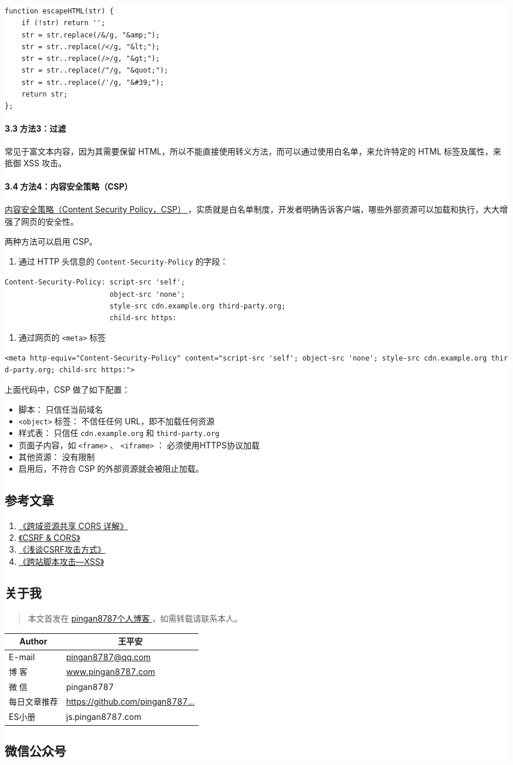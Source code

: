     
    
    function escapeHTML(str) {
        if (!str) return '';
        str = str.replace(/&/g, "&amp;");
        str = str..replace(/</g, "&lt;");
        str = str..replace(/>/g, "&gt;");
        str = str..replace(/"/g, "&quot;");
        str = str..replace(/'/g, "&#39;");
        return str;
    };

####  3.3 方法3：过滤

常见于富文本内容，因为其需要保留 HTML，所以不能直接使用转义方法，而可以通过使用白名单，来允许特定的 HTML 标签及属性，来抵御 XSS 攻击。

####  3.4 方法4：内容安全策略（CSP）

[ 内容安全策略（Content Security Policy，CSP） ]()
，实质就是白名单制度，开发者明确告诉客户端，哪些外部资源可以加载和执行，大大增强了网页的安全性。

两种方法可以启用 CSP。

  1. 通过 HTTP 头信息的 ` Content-Security-Policy ` 的字段： 

    
    
    Content-Security-Policy: script-src 'self'; 
                             object-src 'none';
                             style-src cdn.example.org third-party.org; 
                             child-src https:

  1. 通过网页的 ` <meta> ` 标签 

    
    
    <meta http-equiv="Content-Security-Policy" content="script-src 'self'; object-src 'none'; style-src cdn.example.org third-party.org; child-src https:">

上面代码中，CSP 做了如下配置：

  * 脚本： 只信任当前域名 
  * ` <object> ` 标签： 不信任任何 URL，即不加载任何资源 
  * 样式表： 只信任 ` cdn.example.org ` 和 ` third-party.org `
  * 页面子内容，如 ` <frame> ` 、 ` <iframe> ` ： 必须使用HTTPS协议加载 
  * 其他资源： 没有限制 
  * 启用后，不符合 CSP 的外部资源就会被阻止加载。 

##  参考文章

  1. [ 《跨域资源共享 CORS 详解》 ]()
  2. [ 《CSRF & CORS》 ]()
  3. [ 《浅谈CSRF攻击方式》 ]()
  4. [ 《跨站脚本攻击—XSS》 ]()

##  关于我

> 本文首发在 [ pingan8787个人博客 ]() ，如需转载请联系本人。

Author  |  王平安   
---|---  
E-mail  |  pingan8787@qq.com   
博 客  |  www.pingan8787.com   
微 信  |  pingan8787   
每日文章推荐  |  [ https://github.com/pingan8787... ]()  
ES小册  |  js.pingan8787.com   
  
##  微信公众号

